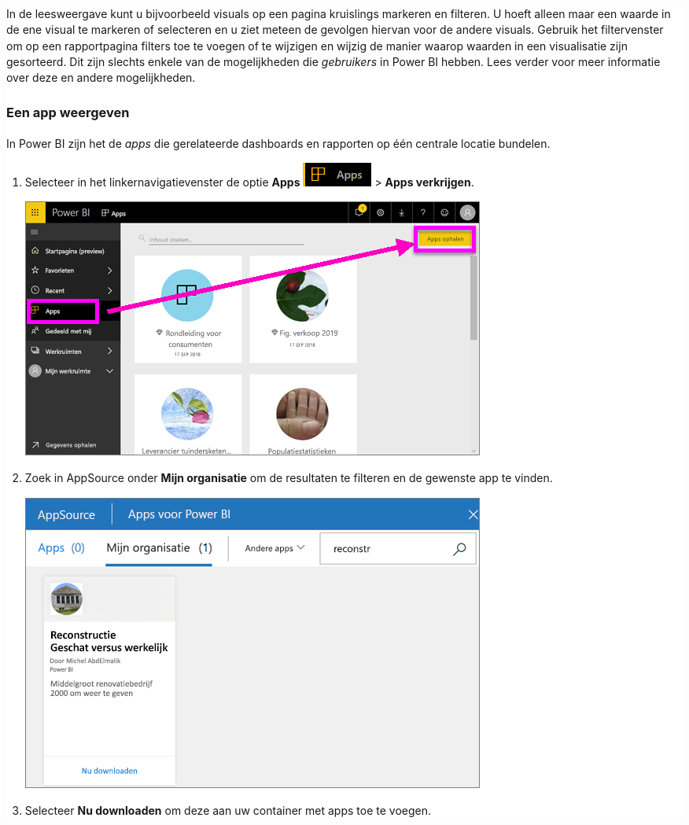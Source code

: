 In de leesweergave kunt u bijvoorbeeld visuals op een pagina kruislings markeren en filteren.  U hoeft alleen maar een waarde in de ene visual te markeren of selecteren en u ziet meteen de gevolgen hiervan voor de andere visuals. Gebruik het filtervenster om op een rapportpagina filters toe te voegen of te wijzigen en wijzig de manier waarop waarden in een visualisatie zijn gesorteerd. Dit zijn slechts enkele van de mogelijkheden die *gebruikers* in Power BI hebben.  Lees verder voor meer informatie over deze en andere mogelijkheden.

 
### <a name="view-an-app"></a>Een app weergeven
In Power BI zijn het de *apps* die gerelateerde dashboards en rapporten op één centrale locatie bundelen.

1. Selecteer in het linkernavigatievenster de optie **Apps** ![](./media/end-user-apps/power-bi-apps-bar.png) > **Apps verkrijgen**. 
   
     ![Het pictogram Apps verkrijgen](./media/end-user-reading-view/power-bi-get-app.png)
2. Zoek in AppSource onder **Mijn organisatie** om de resultaten te filteren en de gewenste app te vinden.
   
     ![In AppSource onder Mijn organisatie](./media/end-user-reading-view/power-bi-appsource.png)
3. Selecteer **Nu downloaden** om deze aan uw container met apps toe te voegen. 
